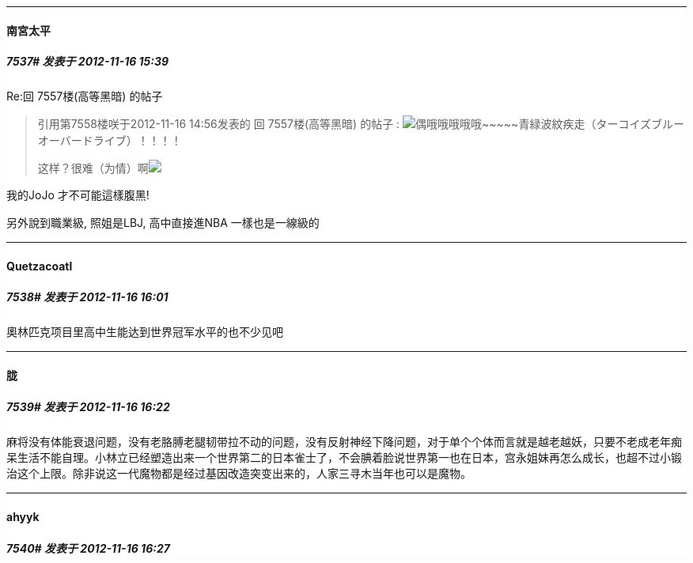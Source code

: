 





*****

####  南宮太平  
##### 7537#       发表于 2012-11-16 15:39

Re:回 7557楼(高等黑暗) 的帖子


<blockquote>引用第7558楼咲于2012-11-16 14:56发表的 回 7557楼(高等黑暗) 的帖子 :
<img src="https://static.saraba1st.com/image/smiley/face/05.gif" referrerpolicy="no-referrer">偶哦哦哦哦哦~~~~~青緑波紋疾走（ターコイズブルーオーバードライブ）！！！！


这样？很难（为情）啊<img src="https://static.saraba1st.com/image/smiley/face/149.gif" referrerpolicy="no-referrer"></blockquote>我的JoJo 才不可能這樣腹黑!

另外說到職業級, 照姐是LBJ, 高中直接進NBA 一樣也是一線級的







*****

####  Quetzacoatl  
##### 7538#       发表于 2012-11-16 16:01




奧林匹克项目里高中生能达到世界冠军水平的也不少见吧







*****

####  胧  
##### 7539#       发表于 2012-11-16 16:22




麻将没有体能衰退问题，没有老胳膊老腿韧带拉不动的问题，没有反射神经下降问题，对于单个个体而言就是越老越妖，只要不老成老年痴呆生活不能自理。小林立已经塑造出来一个世界第二的日本雀士了，不会腆着脸说世界第一也在日本，宫永姐妹再怎么成长，也超不过小锻治这个上限。除非说这一代魔物都是经过基因改造突变出来的，人家三寻木当年也可以是魔物。







*****

####  ahyyk  
##### 7540#       发表于 2012-11-16 16:27

